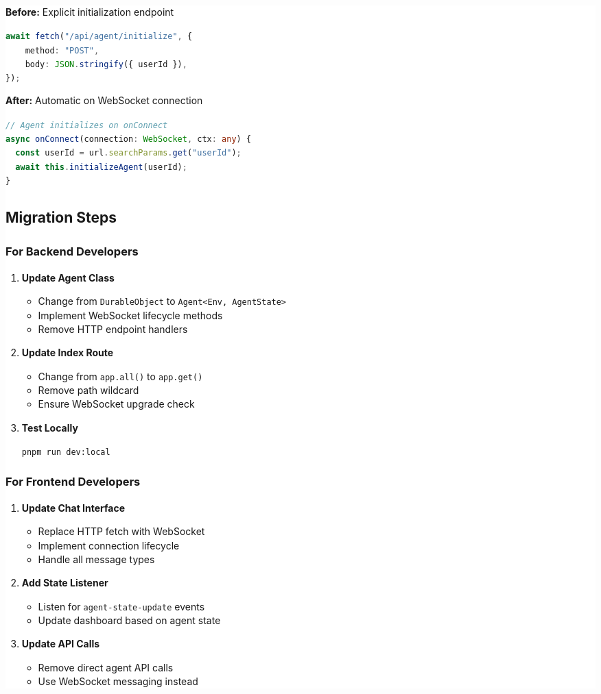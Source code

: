**Before:** Explicit initialization endpoint

```typescript
await fetch("/api/agent/initialize", {
    method: "POST",
    body: JSON.stringify({ userId }),
});
```

**After:** Automatic on WebSocket connection

```typescript
// Agent initializes on onConnect
async onConnect(connection: WebSocket, ctx: any) {
  const userId = url.searchParams.get("userId");
  await this.initializeAgent(userId);
}
```

## Migration Steps

### For Backend Developers

1. **Update Agent Class**

    - Change from `DurableObject` to `Agent<Env, AgentState>`
    - Implement WebSocket lifecycle methods
    - Remove HTTP endpoint handlers

2. **Update Index Route**

    - Change from `app.all()` to `app.get()`
    - Remove path wildcard
    - Ensure WebSocket upgrade check

3. **Test Locally**
    ```bash
    pnpm run dev:local
    ```

### For Frontend Developers

1. **Update Chat Interface**

    - Replace HTTP fetch with WebSocket
    - Implement connection lifecycle
    - Handle all message types

2. **Add State Listener**

    - Listen for `agent-state-update` events
    - Update dashboard based on agent state

3. **Update API Calls**

    - Remove direct agent API calls
    - Use WebSocket messaging instead
